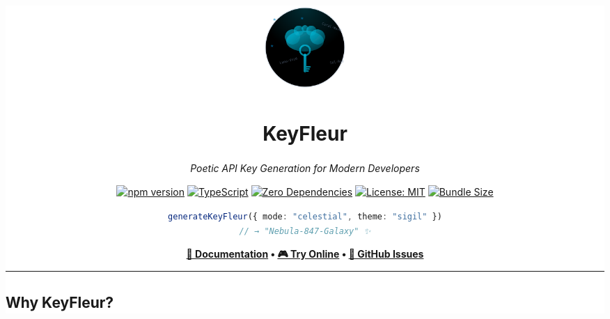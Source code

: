 <div align="center">

<img src="assets/logo.svg" alt="KeyFleur Logo" width="120" height="120" />

# KeyFleur

*Poetic API Key Generation for Modern Developers*

[![npm version](https://img.shields.io/npm/v/@usex/key-fleur?style=flat-square&color=007acc&labelColor=000000)](https://npmjs.com/package/key-fleur)
[![TypeScript](https://img.shields.io/badge/TypeScript-5.0+-007acc?style=flat-square&labelColor=000000)](https://www.typescriptlang.org/)
[![Zero Dependencies](https://img.shields.io/badge/dependencies-0-success?style=flat-square&labelColor=000000)](package.json)
[![License: MIT](https://img.shields.io/badge/License-MIT-green?style=flat-square&labelColor=000000)](LICENSE)
[![Bundle Size](https://img.shields.io/bundlephobia/minzip/@usex/key-fleur?style=flat-square&color=success&labelColor=000000)](https://bundlephobia.com/package/key-fleur)

```typescript
generateKeyFleur({ mode: "celestial", theme: "sigil" })
// → "Nebula-847-Galaxy" ✨
```

**[📖 Documentation](#quick-start) • [🎮 Try Online](https://keyfleur.usestrict.dev) • [🐙 GitHub Issues](https://github.com/ali-master/key-fleur/issues)**

</div>

---

## Why KeyFleur?
